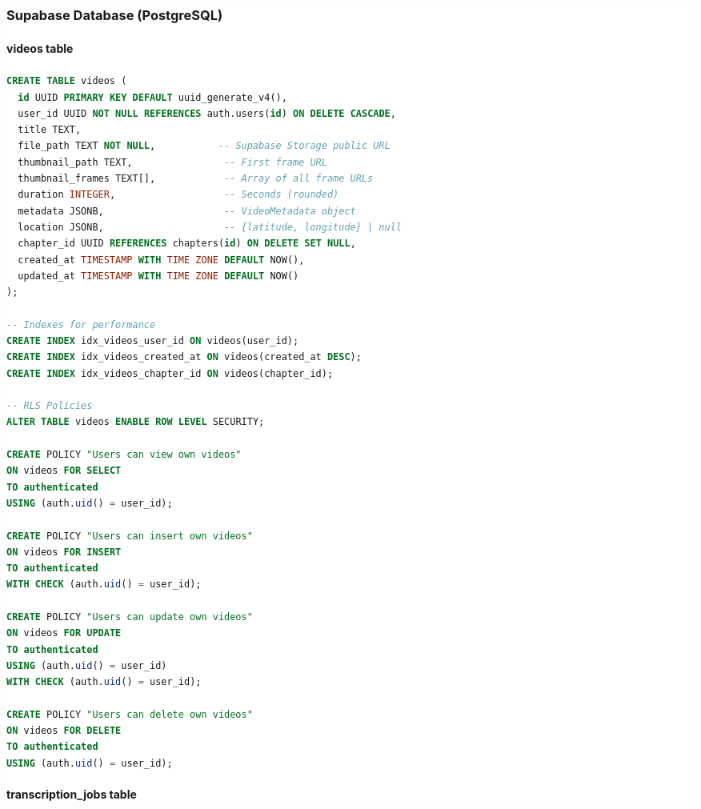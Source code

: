 
### Supabase Database (PostgreSQL)

#### videos table

```sql
CREATE TABLE videos (
  id UUID PRIMARY KEY DEFAULT uuid_generate_v4(),
  user_id UUID NOT NULL REFERENCES auth.users(id) ON DELETE CASCADE,
  title TEXT,
  file_path TEXT NOT NULL,           -- Supabase Storage public URL
  thumbnail_path TEXT,                -- First frame URL
  thumbnail_frames TEXT[],            -- Array of all frame URLs
  duration INTEGER,                   -- Seconds (rounded)
  metadata JSONB,                     -- VideoMetadata object
  location JSONB,                     -- {latitude, longitude} | null
  chapter_id UUID REFERENCES chapters(id) ON DELETE SET NULL,
  created_at TIMESTAMP WITH TIME ZONE DEFAULT NOW(),
  updated_at TIMESTAMP WITH TIME ZONE DEFAULT NOW()
);

-- Indexes for performance
CREATE INDEX idx_videos_user_id ON videos(user_id);
CREATE INDEX idx_videos_created_at ON videos(created_at DESC);
CREATE INDEX idx_videos_chapter_id ON videos(chapter_id);

-- RLS Policies
ALTER TABLE videos ENABLE ROW LEVEL SECURITY;

CREATE POLICY "Users can view own videos"
ON videos FOR SELECT
TO authenticated
USING (auth.uid() = user_id);

CREATE POLICY "Users can insert own videos"
ON videos FOR INSERT
TO authenticated
WITH CHECK (auth.uid() = user_id);

CREATE POLICY "Users can update own videos"
ON videos FOR UPDATE
TO authenticated
USING (auth.uid() = user_id)
WITH CHECK (auth.uid() = user_id);

CREATE POLICY "Users can delete own videos"
ON videos FOR DELETE
TO authenticated
USING (auth.uid() = user_id);
```

#### transcription_jobs table
